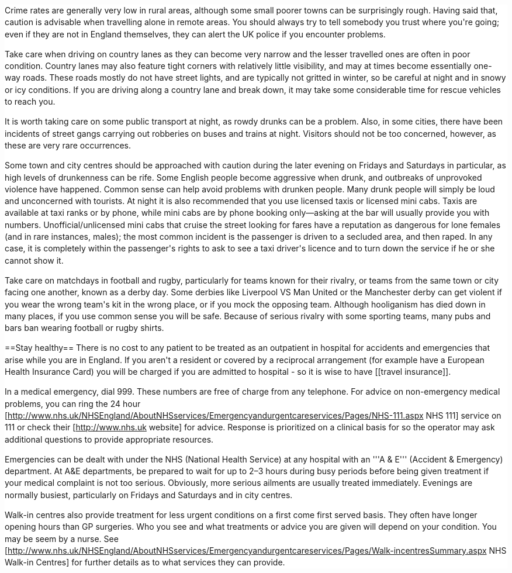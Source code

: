 Crime rates are generally very low in rural areas, although some small poorer towns can be surprisingly rough. Having said that, caution is advisable when travelling alone in remote areas. You should always try to tell somebody you trust where you're going; even if they are not in England themselves, they can alert the UK police if you encounter problems.

Take care when driving on country lanes as they can become very narrow and the lesser travelled ones are often in poor condition. Country lanes may also feature tight corners with relatively little visibility, and may at times become essentially one-way roads. These roads mostly do not have street lights, and are typically not gritted in winter, so be careful at night and in snowy or icy conditions. If you are driving along a country lane and break down, it may take some considerable time for rescue vehicles to reach you.

It is worth taking care on some public transport at night, as rowdy drunks can be a problem. Also, in some cities, there have been incidents of street gangs carrying out robberies on buses and trains at night. Visitors should not be too concerned, however, as these are very rare occurrences.

Some town and city centres should be approached with caution during the later evening on Fridays and Saturdays in particular, as high levels of drunkenness can be rife. Some English people become aggressive when drunk, and outbreaks of unprovoked violence have happened. Common sense can help avoid problems with drunken people. Many drunk people will simply be loud and unconcerned with tourists. At night it is also recommended that you use licensed taxis or licensed mini cabs. Taxis are available at taxi ranks or by phone, while mini cabs are by phone booking only—asking at the bar will usually provide you with numbers. Unofficial/unlicensed mini cabs that cruise the street looking for fares have a reputation as dangerous for lone females (and in rare instances, males); the most common incident is the passenger is driven to a secluded area, and then raped. In any case, it is completely within the passenger's rights to ask to see a taxi driver's licence and to turn down the service if he or she cannot show it.

Take care on matchdays in football and rugby, particularly for teams known for their rivalry, or teams from the same town or city facing one another, known as a derby day. Some derbies like Liverpool VS Man United or the Manchester derby can get violent if you wear the wrong team's kit in the wrong place, or if you mock the opposing team. Although hooliganism has died down in many places, if you use common sense you will be safe. Because of serious rivalry with some sporting teams, many pubs and bars ban wearing football or rugby shirts.

==Stay healthy==
There is no cost to any patient to be treated as an outpatient in hospital for accidents and emergencies that arise while you are in England.  If you aren't a resident or covered by a reciprocal arrangement (for example have a European Health Insurance Card) you will be charged if you are admitted to hospital - so it is wise to have [[travel insurance]].

In a medical emergency, dial 999. These numbers are free of charge from any telephone. For advice on non-emergency medical problems, you can ring the 24 hour [http://www.nhs.uk/NHSEngland/AboutNHSservices/Emergencyandurgentcareservices/Pages/NHS-111.aspx NHS 111] service on 111 or check their [http://www.nhs.uk website] for advice. Response is prioritized on a clinical basis for so the operator may ask additional questions to provide appropriate resources.

Emergencies can be dealt with under the NHS (National Health Service) at any hospital with an '''A & E''' (Accident & Emergency) department. At A&E departments, be prepared to wait for up to 2–3 hours during busy periods before being given treatment if your medical complaint is not too serious. Obviously, more serious ailments are usually treated immediately. Evenings are normally busiest, particularly on Fridays and Saturdays and in city centres.

Walk-in centres also provide treatment for less urgent conditions on a first come first served basis. They often have longer opening hours than GP surgeries. Who you see and what treatments or advice you are given will depend on your condition. You may be seem by a nurse. See [http://www.nhs.uk/NHSEngland/AboutNHSservices/Emergencyandurgentcareservices/Pages/Walk-incentresSummary.aspx NHS Walk-in Centres] for further details as to what services they can provide.
